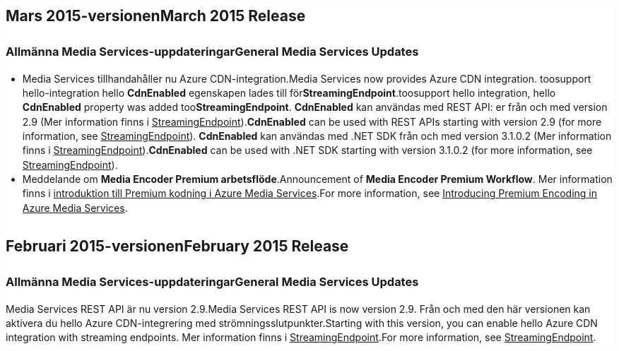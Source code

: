 ## <span data-ttu-id="34d78-301"><a id="march_changes_15"></a>Mars 2015-versionen</span><span class="sxs-lookup"><span data-stu-id="34d78-301"><a id="march_changes_15"></a>March 2015 Release</span></span>
### <a name="general-media-services-updates"></a><span data-ttu-id="34d78-302">Allmänna Media Services-uppdateringar</span><span class="sxs-lookup"><span data-stu-id="34d78-302">General Media Services Updates</span></span>
* <span data-ttu-id="34d78-303">Media Services tillhandahåller nu Azure CDN-integration.</span><span class="sxs-lookup"><span data-stu-id="34d78-303">Media Services now provides Azure CDN integration.</span></span> <span data-ttu-id="34d78-304">toosupport hello-integration hello **CdnEnabled** egenskapen lades till för**StreamingEndpoint**.</span><span class="sxs-lookup"><span data-stu-id="34d78-304">toosupport hello integration, hello **CdnEnabled** property was added too**StreamingEndpoint**.</span></span>  <span data-ttu-id="34d78-305">**CdnEnabled** kan användas med REST API: er från och med version 2.9 (Mer information finns i [StreamingEndpoint](https://docs.microsoft.com/rest/api/media/operations/streamingendpoint)).</span><span class="sxs-lookup"><span data-stu-id="34d78-305">**CdnEnabled** can be used with REST APIs starting with version 2.9 (for more information, see [StreamingEndpoint](https://docs.microsoft.com/rest/api/media/operations/streamingendpoint)).</span></span>  <span data-ttu-id="34d78-306">**CdnEnabled** kan användas med .NET SDK från och med version 3.1.0.2 (Mer information finns i [StreamingEndpoint](https://msdn.microsoft.com/library/azure/microsoft.windowsazure.mediaservices.client.istreamingendpoint\(v=azure.10\).aspx)).</span><span class="sxs-lookup"><span data-stu-id="34d78-306">**CdnEnabled** can be used with .NET SDK starting with version 3.1.0.2 (for more information, see [StreamingEndpoint](https://msdn.microsoft.com/library/azure/microsoft.windowsazure.mediaservices.client.istreamingendpoint\(v=azure.10\).aspx)).</span></span>
* <span data-ttu-id="34d78-307">Meddelande om **Media Encoder Premium arbetsflöde**.</span><span class="sxs-lookup"><span data-stu-id="34d78-307">Announcement of **Media Encoder Premium Workflow**.</span></span> <span data-ttu-id="34d78-308">Mer information finns i [introduktion till Premium kodning i Azure Media Services](https://azure.microsoft.com/blog/2015/03/05/introducing-premium-encoding-in-azure-media-services/).</span><span class="sxs-lookup"><span data-stu-id="34d78-308">For more information, see [Introducing Premium Encoding in Azure Media Services](https://azure.microsoft.com/blog/2015/03/05/introducing-premium-encoding-in-azure-media-services/).</span></span>

## <span data-ttu-id="34d78-309"><a id="february_changes_15"></a>Februari 2015-versionen</span><span class="sxs-lookup"><span data-stu-id="34d78-309"><a id="february_changes_15"></a>February 2015 Release</span></span>
### <a name="general-media-services-updates"></a><span data-ttu-id="34d78-310">Allmänna Media Services-uppdateringar</span><span class="sxs-lookup"><span data-stu-id="34d78-310">General Media Services Updates</span></span>
<span data-ttu-id="34d78-311">Media Services REST API är nu version 2.9.</span><span class="sxs-lookup"><span data-stu-id="34d78-311">Media Services REST API is now version 2.9.</span></span> <span data-ttu-id="34d78-312">Från och med den här versionen kan aktivera du hello Azure CDN-integrering med strömningsslutpunkter.</span><span class="sxs-lookup"><span data-stu-id="34d78-312">Starting with this version, you can enable hello Azure CDN integration with streaming endpoints.</span></span> <span data-ttu-id="34d78-313">Mer information finns i [StreamingEndpoint](https://msdn.microsoft.com/library/dn783468.aspx).</span><span class="sxs-lookup"><span data-stu-id="34d78-313">For more information, see [StreamingEndpoint](https://msdn.microsoft.com/library/dn783468.aspx).</span></span>
